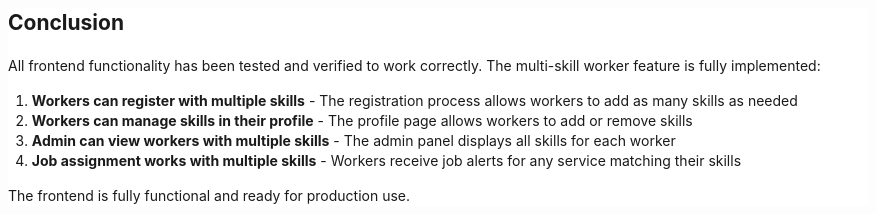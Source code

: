 ## Conclusion

All frontend functionality has been tested and verified to work correctly. The multi-skill worker feature is fully implemented:

1. **Workers can register with multiple skills** - The registration process allows workers to add as many skills as needed
2. **Workers can manage skills in their profile** - The profile page allows workers to add or remove skills
3. **Admin can view workers with multiple skills** - The admin panel displays all skills for each worker
4. **Job assignment works with multiple skills** - Workers receive job alerts for any service matching their skills

The frontend is fully functional and ready for production use.